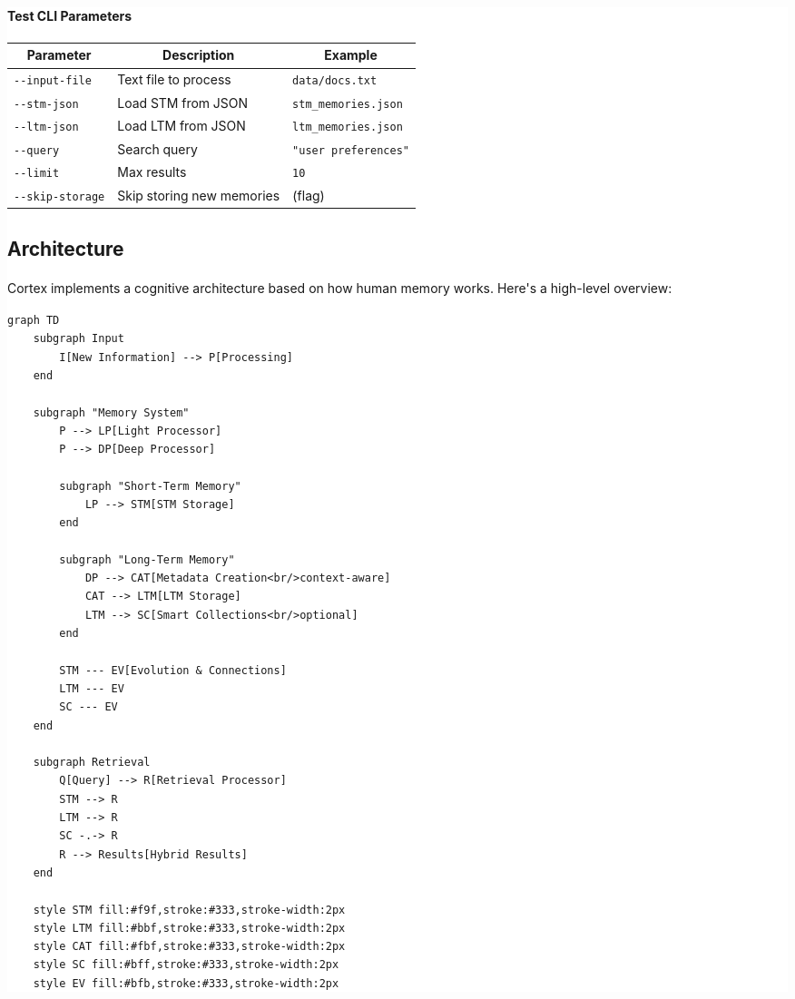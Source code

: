 #### Test CLI Parameters

| Parameter | Description | Example |
|-----------|-------------|---------|
| `--input-file` | Text file to process | `data/docs.txt` |
| `--stm-json` | Load STM from JSON | `stm_memories.json` |
| `--ltm-json` | Load LTM from JSON | `ltm_memories.json` |
| `--query` | Search query | `"user preferences"` |
| `--limit` | Max results | `10` |
| `--skip-storage` | Skip storing new memories | (flag) |

## Architecture

Cortex implements a cognitive architecture based on how human memory works. Here's a high-level overview:

```mermaid
graph TD
    subgraph Input
        I[New Information] --> P[Processing]
    end
    
    subgraph "Memory System"
        P --> LP[Light Processor]
        P --> DP[Deep Processor]
        
        subgraph "Short-Term Memory"
            LP --> STM[STM Storage]
        end
        
        subgraph "Long-Term Memory"  
            DP --> CAT[Metadata Creation<br/>context-aware]
            CAT --> LTM[LTM Storage]
            LTM --> SC[Smart Collections<br/>optional]
        end
        
        STM --- EV[Evolution & Connections]
        LTM --- EV
        SC --- EV
    end
    
    subgraph Retrieval
        Q[Query] --> R[Retrieval Processor]
        STM --> R
        LTM --> R
        SC -.-> R
        R --> Results[Hybrid Results]
    end
    
    style STM fill:#f9f,stroke:#333,stroke-width:2px
    style LTM fill:#bbf,stroke:#333,stroke-width:2px
    style CAT fill:#fbf,stroke:#333,stroke-width:2px
    style SC fill:#bff,stroke:#333,stroke-width:2px
    style EV fill:#bfb,stroke:#333,stroke-width:2px
```
